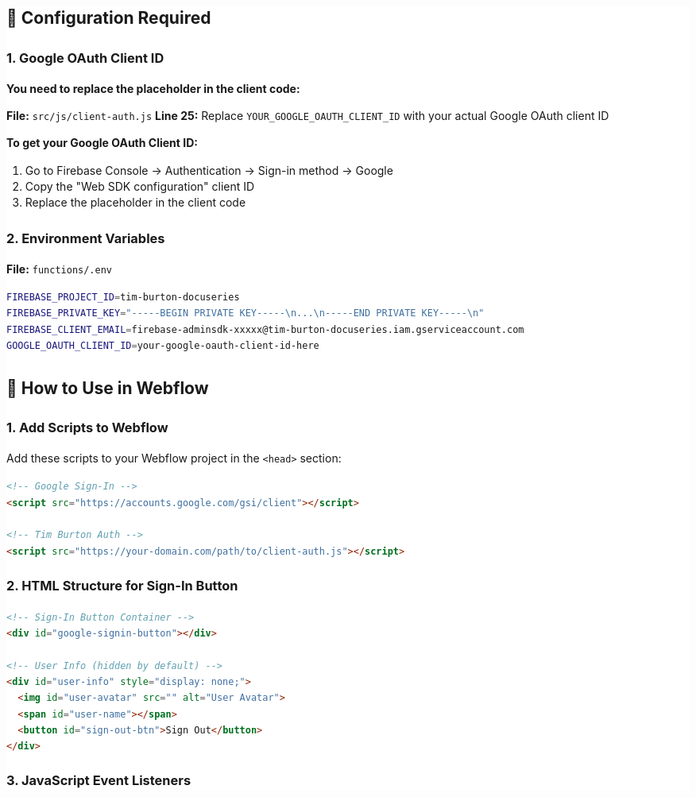 ## 🔧 **Configuration Required**

### **1. Google OAuth Client ID**

**You need to replace the placeholder in the client code:**

**File:** `src/js/client-auth.js`
**Line 25:** Replace `YOUR_GOOGLE_OAUTH_CLIENT_ID` with your actual Google OAuth client ID

**To get your Google OAuth Client ID:**
1. Go to Firebase Console → Authentication → Sign-in method → Google
2. Copy the "Web SDK configuration" client ID
3. Replace the placeholder in the client code

### **2. Environment Variables**

**File:** `functions/.env`
```bash
FIREBASE_PROJECT_ID=tim-burton-docuseries
FIREBASE_PRIVATE_KEY="-----BEGIN PRIVATE KEY-----\n...\n-----END PRIVATE KEY-----\n"
FIREBASE_CLIENT_EMAIL=firebase-adminsdk-xxxxx@tim-burton-docuseries.iam.gserviceaccount.com
GOOGLE_OAUTH_CLIENT_ID=your-google-oauth-client-id-here
```

## 🚀 **How to Use in Webflow**

### **1. Add Scripts to Webflow**

Add these scripts to your Webflow project in the `<head>` section:

```html
<!-- Google Sign-In -->
<script src="https://accounts.google.com/gsi/client"></script>

<!-- Tim Burton Auth -->
<script src="https://your-domain.com/path/to/client-auth.js"></script>
```

### **2. HTML Structure for Sign-In Button**

```html
<!-- Sign-In Button Container -->
<div id="google-signin-button"></div>

<!-- User Info (hidden by default) -->
<div id="user-info" style="display: none;">
  <img id="user-avatar" src="" alt="User Avatar">
  <span id="user-name"></span>
  <button id="sign-out-btn">Sign Out</button>
</div>
```

### **3. JavaScript Event Listeners**
